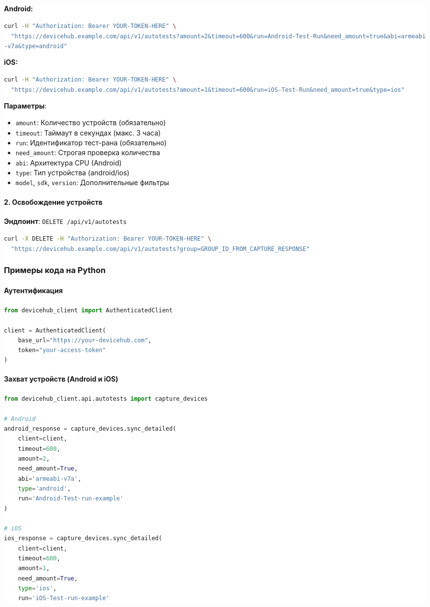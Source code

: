**Android:**
```bash
curl -H "Authorization: Bearer YOUR-TOKEN-HERE" \
  "https://devicehub.example.com/api/v1/autotests?amount=2&timeout=600&run=Android-Test-Run&need_amount=true&abi=armeabi-v7a&type=android"
```

**iOS:**
```bash
curl -H "Authorization: Bearer YOUR-TOKEN-HERE" \
  "https://devicehub.example.com/api/v1/autotests?amount=1&timeout=600&run=iOS-Test-Run&need_amount=true&type=ios"
```

**Параметры**:
- `amount`: Количество устройств (обязательно)
- `timeout`: Таймаут в секундах (макс. 3 часа)
- `run`: Идентификатор тест-рана (обязательно)
- `need_amount`: Строгая проверка количества
- `abi`: Архитектура CPU (Android)
- `type`: Тип устройства (android/ios)
- `model`, `sdk`, `version`: Дополнительные фильтры

#### 2. Освобождение устройств

**Эндпоинт**: `DELETE /api/v1/autotests`

```bash
curl -X DELETE -H "Authorization: Bearer YOUR-TOKEN-HERE" \
  "https://devicehub.example.com/api/v1/autotests?group=GROUP_ID_FROM_CAPTURE_RESPONSE"
```

### Примеры кода на Python

#### Аутентификация
```python
from devicehub_client import AuthenticatedClient

client = AuthenticatedClient(
    base_url="https://your-devicehub.com",
    token="your-access-token"
)
```

#### Захват устройств (Android и iOS)
```python
from devicehub_client.api.autotests import capture_devices

# Android
android_response = capture_devices.sync_detailed(
    client=client,
    timeout=600,
    amount=2,
    need_amount=True,
    abi='armeabi-v7a',
    type='android',
    run='Android-Test-run-example'
)

# iOS
ios_response = capture_devices.sync_detailed(
    client=client,
    timeout=600,
    amount=1,
    need_amount=True,
    type='ios',
    run='iOS-Test-run-example'
```